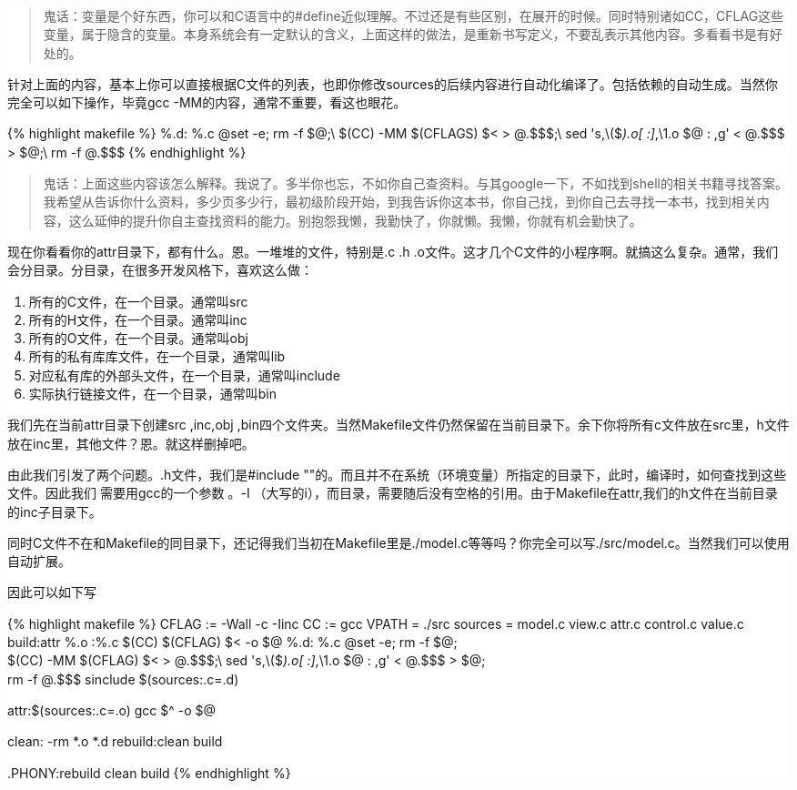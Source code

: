 >鬼话：变量是个好东西，你可以和C语言中的#define近似理解。不过还是有些区别，在展开的时候。同时特别诸如CC，CFLAG这些变量，属于隐含的变量。本身系统会有一定默认的含义，上面这样的做法，是重新书写定义，不要乱表示其他内容。多看看书是有好处的。 

针对上面的内容，基本上你可以直接根据C文件的列表，也即你修改sources的后续内容进行自动化编译了。包括依赖的自动生成。当然你完全可以如下操作，毕竟gcc -MM的内容，通常不重要，看这也眼花。 

{% highlight makefile %}
%.d: %.c 
     @set -e; rm -f $@;\ 
    $(CC) -MM $(CFLAGS) $< > $@.$$$$;\ 
    sed 's,\($*\)\.o[ :]*,\1.o $@ : ,g' < $@.$$$$ > $@;\ 
    rm -f $@.$$$$ 
{% endhighlight %}

>鬼话：上面这些内容该怎么解释。我说了。多半你也忘，不如你自己查资料。与其google一下，不如找到shell的相关书籍寻找答案。我希望从告诉你什么资料，多少页多少行，最初级阶段开始，到我告诉你这本书，你自己找，到你自己去寻找一本书，找到相关内容，这么延伸的提升你自主查找资料的能力。别抱怨我懒，我勤快了，你就懒。我懒，你就有机会勤快了。

现在你看看你的attr目录下，都有什么。恩。一堆堆的文件，特别是.c .h .o文件。这才几个C文件的小程序啊。就搞这么复杂。通常，我们会分目录。分目录，在很多开发风格下，喜欢这么做：

1. 所有的C文件，在一个目录。通常叫src
2. 所有的H文件，在一个目录。通常叫inc
3. 所有的O文件，在一个目录。通常叫obj
4. 所有的私有库库文件，在一个目录，通常叫lib
5. 对应私有库的外部头文件，在一个目录，通常叫include
6. 实际执行链接文件，在一个目录，通常叫bin

我们先在当前attr目录下创建src ,inc,obj ,bin四个文件夹。当然Makefile文件仍然保留在当前目录下。余下你将所有c文件放在src里，h文件放在inc里，其他文件？恩。就这样删掉吧。

由此我们引发了两个问题。.h文件，我们是#include ""的。而且并不在系统（环境变量）所指定的目录下，此时，编译时，如何查找到这些文件。因此我们 需要用gcc的一个参数 。-I （大写的i），而目录，需要随后没有空格的引用。由于Makefile在attr,我们的h文件在当前目录的inc子目录下。

同时C文件不在和Makefile的同目录下，还记得我们当初在Makefile里是./model.c等等吗？你完全可以写./src/model.c。当然我们可以使用自动扩展。

因此可以如下写

{% highlight makefile %}
CFLAG := -Wall -c -Iinc
CC := gcc
VPATH = ./src 
sources = model.c view.c attr.c control.c value.c 
build:attr
%.o :%.c
    $(CC) $(CFLAG) $< -o $@
%.d: %.c
    @set -e; rm -f $@;\
    $(CC) -MM $(CFLAG) $< > $@.$$$$;\
    sed 's,\($*\)\.o[ :]*,\1.o $@ : ,g' < $@.$$$$ > $@;\
    rm -f $@.$$$$
sinclude $(sources:.c=.d)

attr:$(sources:.c=.o)
    gcc $^ -o $@
    
clean:
    -rm  *.o *.d
rebuild:clean build
        
.PHONY:rebuild clean build
{% endhighlight %}
